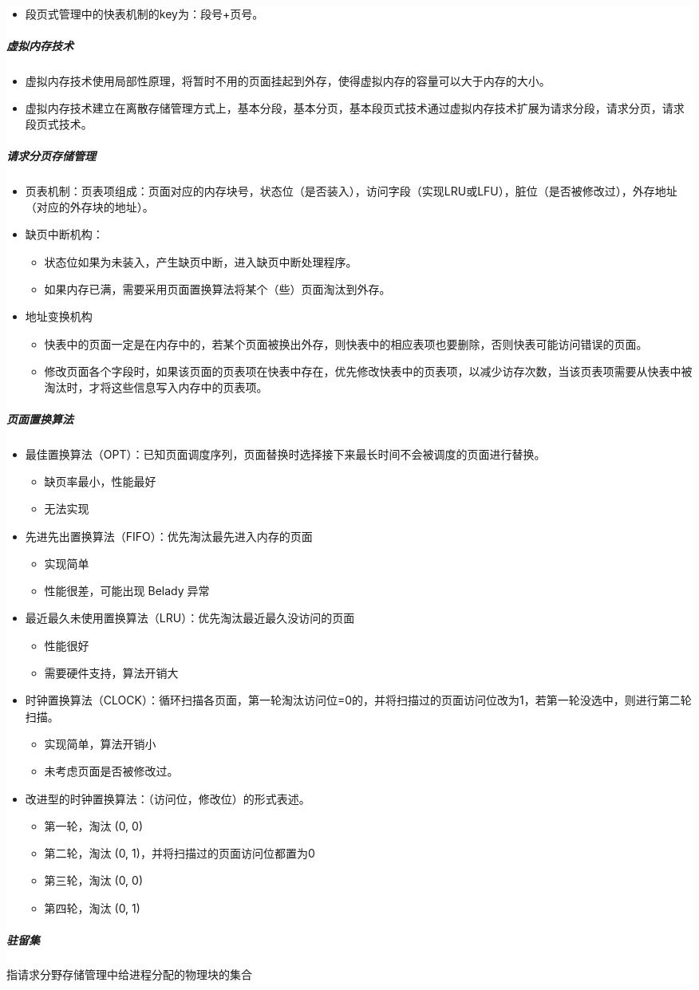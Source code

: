- 段页式管理中的快表机制的key为：段号+页号。

##### 虚拟内存技术

- 虚拟内存技术使用局部性原理，将暂时不用的页面挂起到外存，使得虚拟内存的容量可以大于内存的大小。

- 虚拟内存技术建立在离散存储管理方式上，基本分段，基本分页，基本段页式技术通过虚拟内存技术扩展为请求分段，请求分页，请求段页式技术。

##### 请求分页存储管理

- 页表机制：页表项组成：页面对应的内存块号，状态位（是否装入），访问字段（实现LRU或LFU），脏位（是否被修改过），外存地址（对应的外存块的地址）。

- 缺页中断机构：

  - 状态位如果为未装入，产生缺页中断，进入缺页中断处理程序。

  - 如果内存已满，需要采用页面置换算法将某个（些）页面淘汰到外存。

- 地址变换机构

  - 快表中的页面一定是在内存中的，若某个页面被换出外存，则快表中的相应表项也要删除，否则快表可能访问错误的页面。

  - 修改页面各个字段时，如果该页面的页表项在快表中存在，优先修改快表中的页表项，以减少访存次数，当该页表项需要从快表中被淘汰时，才将这些信息写入内存中的页表项。

##### 页面置换算法

- 最佳置换算法（OPT）：已知页面调度序列，页面替换时选择接下来最长时间不会被调度的页面进行替换。

  - 缺页率最小，性能最好

  - 无法实现

- 先进先出置换算法（FIFO）：优先淘汰最先进入内存的页面

  - 实现简单

  - 性能很差，可能出现 Belady 异常

- 最近最久未使用置换算法（LRU）：优先淘汰最近最久没访问的页面

  - 性能很好

  - 需要硬件支持，算法开销大

- 时钟置换算法（CLOCK）：循环扫描各页面，第一轮淘汰访问位=0的，并将扫描过的页面访问位改为1，若第一轮没选中，则进行第二轮扫描。

  - 实现简单，算法开销小

  - 未考虑页面是否被修改过。

- 改进型的时钟置换算法：（访问位，修改位）的形式表述。

  - 第一轮，淘汰 (0, 0)

  - 第二轮，淘汰 (0, 1)，并将扫描过的页面访问位都置为0

  - 第三轮，淘汰 (0, 0)

  - 第四轮，淘汰 (0, 1)


##### 驻留集

指请求分野存储管理中给进程分配的物理块的集合
